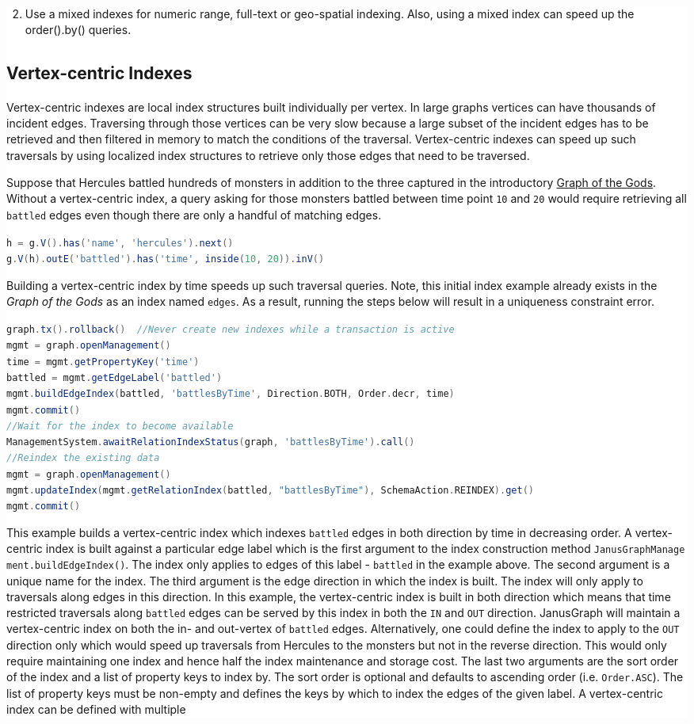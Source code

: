 2.  Use a mixed indexes for numeric range, full-text or geo-spatial
    indexing. Also, using a mixed index can speed up the order().by()
    queries.

Vertex-centric Indexes
----------------------

Vertex-centric indexes are local index structures built individually per
vertex. In large graphs vertices can have thousands of incident edges.
Traversing through those vertices can be very slow because a large
subset of the incident edges has to be retrieved and then filtered in
memory to match the conditions of the traversal. Vertex-centric indexes
can speed up such traversals by using localized index structures to
retrieve only those edges that need to be traversed.

Suppose that Hercules battled hundreds of monsters in addition to the
three captured in the introductory [Graph of the Gods](../index.md#getting-started). Without a vertex-centric index, a query asking
for those monsters battled between time point `10` and `20` would
require retrieving all `battled` edges even though there are only a
handful of matching edges.
```groovy
h = g.V().has('name', 'hercules').next()
g.V(h).outE('battled').has('time', inside(10, 20)).inV()
```

Building a vertex-centric index by time speeds up such traversal
queries. Note, this initial index example already exists in the *Graph
of the Gods* as an index named `edges`. As a result, running the steps
below will result in a uniqueness constraint error.
```groovy
graph.tx().rollback()  //Never create new indexes while a transaction is active
mgmt = graph.openManagement()
time = mgmt.getPropertyKey('time')
battled = mgmt.getEdgeLabel('battled')
mgmt.buildEdgeIndex(battled, 'battlesByTime', Direction.BOTH, Order.decr, time)
mgmt.commit()
//Wait for the index to become available
ManagementSystem.awaitRelationIndexStatus(graph, 'battlesByTime').call()
//Reindex the existing data
mgmt = graph.openManagement()
mgmt.updateIndex(mgmt.getRelationIndex(battled, "battlesByTime"), SchemaAction.REINDEX).get()
mgmt.commit()
```

This example builds a vertex-centric index which indexes `battled` edges
in both direction by time in decreasing order. A vertex-centric index is
built against a particular edge label which is the first argument to the
index construction method `JanusGraphManagement.buildEdgeIndex()`. The
index only applies to edges of this label - `battled` in the example
above. The second argument is a unique name for the index. The third
argument is the edge direction in which the index is built. The index
will only apply to traversals along edges in this direction. In this
example, the vertex-centric index is built in both direction which means
that time restricted traversals along `battled` edges can be served by
this index in both the `IN` and `OUT` direction. JanusGraph will
maintain a vertex-centric index on both the in- and out-vertex of
`battled` edges. Alternatively, one could define the index to apply to
the `OUT` direction only which would speed up traversals from Hercules
to the monsters but not in the reverse direction. This would only
require maintaining one index and hence half the index maintenance and
storage cost. The last two arguments are the sort order of the index and
a list of property keys to index by. The sort order is optional and
defaults to ascending order (i.e. `Order.ASC`). The list of property
keys must be non-empty and defines the keys by which to index the edges
of the given label. A vertex-centric index can be defined with multiple